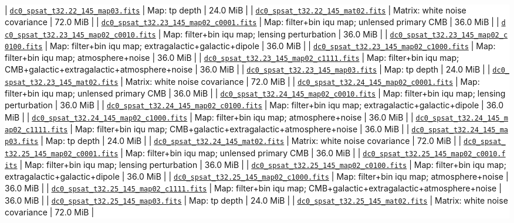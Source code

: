 | [`dc0_spsat_t32.22_145_map03.fits`](https://g-9fdb0b.6b7bd8.0ec8.data.globus.org/datareleases/dc0/mission/spsat/split32/145/dc0_spsat_t32.22_145_map03.fits)             | Map: tp depth                                                        | 24.0 MiB |
| [`dc0_spsat_t32.22_145_mat02.fits`](https://g-9fdb0b.6b7bd8.0ec8.data.globus.org/datareleases/dc0/mission/spsat/split32/145/dc0_spsat_t32.22_145_mat02.fits)             | Matrix: white noise covariance                                       | 72.0 MiB |
| [`dc0_spsat_t32.23_145_map02_c0001.fits`](https://g-9fdb0b.6b7bd8.0ec8.data.globus.org/datareleases/dc0/mission/spsat/split32/145/dc0_spsat_t32.23_145_map02_c0001.fits) | Map: filter+bin iqu map; unlensed primary CMB                        | 36.0 MiB |
| [`dc0_spsat_t32.23_145_map02_c0010.fits`](https://g-9fdb0b.6b7bd8.0ec8.data.globus.org/datareleases/dc0/mission/spsat/split32/145/dc0_spsat_t32.23_145_map02_c0010.fits) | Map: filter+bin iqu map; lensing perturbation                        | 36.0 MiB |
| [`dc0_spsat_t32.23_145_map02_c0100.fits`](https://g-9fdb0b.6b7bd8.0ec8.data.globus.org/datareleases/dc0/mission/spsat/split32/145/dc0_spsat_t32.23_145_map02_c0100.fits) | Map: filter+bin iqu map; extragalactic+galactic+dipole               | 36.0 MiB |
| [`dc0_spsat_t32.23_145_map02_c1000.fits`](https://g-9fdb0b.6b7bd8.0ec8.data.globus.org/datareleases/dc0/mission/spsat/split32/145/dc0_spsat_t32.23_145_map02_c1000.fits) | Map: filter+bin iqu map; atmosphere+noise                            | 36.0 MiB |
| [`dc0_spsat_t32.23_145_map02_c1111.fits`](https://g-9fdb0b.6b7bd8.0ec8.data.globus.org/datareleases/dc0/mission/spsat/split32/145/dc0_spsat_t32.23_145_map02_c1111.fits) | Map: filter+bin iqu map; CMB+galactic+extragalactic+atmosphere+noise | 36.0 MiB |
| [`dc0_spsat_t32.23_145_map03.fits`](https://g-9fdb0b.6b7bd8.0ec8.data.globus.org/datareleases/dc0/mission/spsat/split32/145/dc0_spsat_t32.23_145_map03.fits)             | Map: tp depth                                                        | 24.0 MiB |
| [`dc0_spsat_t32.23_145_mat02.fits`](https://g-9fdb0b.6b7bd8.0ec8.data.globus.org/datareleases/dc0/mission/spsat/split32/145/dc0_spsat_t32.23_145_mat02.fits)             | Matrix: white noise covariance                                       | 72.0 MiB |
| [`dc0_spsat_t32.24_145_map02_c0001.fits`](https://g-9fdb0b.6b7bd8.0ec8.data.globus.org/datareleases/dc0/mission/spsat/split32/145/dc0_spsat_t32.24_145_map02_c0001.fits) | Map: filter+bin iqu map; unlensed primary CMB                        | 36.0 MiB |
| [`dc0_spsat_t32.24_145_map02_c0010.fits`](https://g-9fdb0b.6b7bd8.0ec8.data.globus.org/datareleases/dc0/mission/spsat/split32/145/dc0_spsat_t32.24_145_map02_c0010.fits) | Map: filter+bin iqu map; lensing perturbation                        | 36.0 MiB |
| [`dc0_spsat_t32.24_145_map02_c0100.fits`](https://g-9fdb0b.6b7bd8.0ec8.data.globus.org/datareleases/dc0/mission/spsat/split32/145/dc0_spsat_t32.24_145_map02_c0100.fits) | Map: filter+bin iqu map; extragalactic+galactic+dipole               | 36.0 MiB |
| [`dc0_spsat_t32.24_145_map02_c1000.fits`](https://g-9fdb0b.6b7bd8.0ec8.data.globus.org/datareleases/dc0/mission/spsat/split32/145/dc0_spsat_t32.24_145_map02_c1000.fits) | Map: filter+bin iqu map; atmosphere+noise                            | 36.0 MiB |
| [`dc0_spsat_t32.24_145_map02_c1111.fits`](https://g-9fdb0b.6b7bd8.0ec8.data.globus.org/datareleases/dc0/mission/spsat/split32/145/dc0_spsat_t32.24_145_map02_c1111.fits) | Map: filter+bin iqu map; CMB+galactic+extragalactic+atmosphere+noise | 36.0 MiB |
| [`dc0_spsat_t32.24_145_map03.fits`](https://g-9fdb0b.6b7bd8.0ec8.data.globus.org/datareleases/dc0/mission/spsat/split32/145/dc0_spsat_t32.24_145_map03.fits)             | Map: tp depth                                                        | 24.0 MiB |
| [`dc0_spsat_t32.24_145_mat02.fits`](https://g-9fdb0b.6b7bd8.0ec8.data.globus.org/datareleases/dc0/mission/spsat/split32/145/dc0_spsat_t32.24_145_mat02.fits)             | Matrix: white noise covariance                                       | 72.0 MiB |
| [`dc0_spsat_t32.25_145_map02_c0001.fits`](https://g-9fdb0b.6b7bd8.0ec8.data.globus.org/datareleases/dc0/mission/spsat/split32/145/dc0_spsat_t32.25_145_map02_c0001.fits) | Map: filter+bin iqu map; unlensed primary CMB                        | 36.0 MiB |
| [`dc0_spsat_t32.25_145_map02_c0010.fits`](https://g-9fdb0b.6b7bd8.0ec8.data.globus.org/datareleases/dc0/mission/spsat/split32/145/dc0_spsat_t32.25_145_map02_c0010.fits) | Map: filter+bin iqu map; lensing perturbation                        | 36.0 MiB |
| [`dc0_spsat_t32.25_145_map02_c0100.fits`](https://g-9fdb0b.6b7bd8.0ec8.data.globus.org/datareleases/dc0/mission/spsat/split32/145/dc0_spsat_t32.25_145_map02_c0100.fits) | Map: filter+bin iqu map; extragalactic+galactic+dipole               | 36.0 MiB |
| [`dc0_spsat_t32.25_145_map02_c1000.fits`](https://g-9fdb0b.6b7bd8.0ec8.data.globus.org/datareleases/dc0/mission/spsat/split32/145/dc0_spsat_t32.25_145_map02_c1000.fits) | Map: filter+bin iqu map; atmosphere+noise                            | 36.0 MiB |
| [`dc0_spsat_t32.25_145_map02_c1111.fits`](https://g-9fdb0b.6b7bd8.0ec8.data.globus.org/datareleases/dc0/mission/spsat/split32/145/dc0_spsat_t32.25_145_map02_c1111.fits) | Map: filter+bin iqu map; CMB+galactic+extragalactic+atmosphere+noise | 36.0 MiB |
| [`dc0_spsat_t32.25_145_map03.fits`](https://g-9fdb0b.6b7bd8.0ec8.data.globus.org/datareleases/dc0/mission/spsat/split32/145/dc0_spsat_t32.25_145_map03.fits)             | Map: tp depth                                                        | 24.0 MiB |
| [`dc0_spsat_t32.25_145_mat02.fits`](https://g-9fdb0b.6b7bd8.0ec8.data.globus.org/datareleases/dc0/mission/spsat/split32/145/dc0_spsat_t32.25_145_mat02.fits)             | Matrix: white noise covariance                                       | 72.0 MiB |